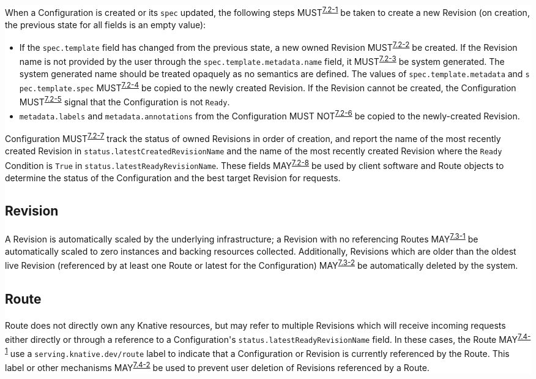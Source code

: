When a Configuration is created or its `spec` updated, the following steps <a name="must-7.2-1"></a>MUST<sup>[7.2-1](#must-7.2-1)</sup>
be taken to create a new Revision (on creation, the previous state for all
fields is an empty value):

- If the `spec.template` field has changed from the previous state, a new owned
  Revision <a name="must-7.2-2"></a>MUST<sup>[7.2-2](#must-7.2-2)</sup> be created. If the Revision name is not provided by the user
  through the `spec.template.metadata.name` field, it <a name="must-7.2-3"></a>MUST<sup>[7.2-3](#must-7.2-3)</sup> be system generated.
  The system generated name should be treated opaquely as no semantics are
  defined. The values of `spec.template.metadata` and `spec.template.spec` <a name="must-7.2-4"></a>MUST<sup>[7.2-4](#must-7.2-4)</sup>
  be copied to the newly created Revision. If the Revision cannot be created,
  the Configuration <a name="must-7.2-5"></a>MUST<sup>[7.2-5](#must-7.2-5)</sup> signal that the Configuration is not `Ready`.
- `metadata.labels` and `metadata.annotations` from the Configuration <a name="must_not-7.2-6"></a>MUST NOT<sup>[7.2-6](#must_not-7.2-6)</sup>
  be copied to the newly-created Revision.

Configuration <a name="must-7.2-7"></a>MUST<sup>[7.2-7](#must-7.2-7)</sup> track the status of owned Revisions in order of creation, and
report the name of the most recently created Revision in
`status.latestCreatedRevisionName` and the name of the most recently created
Revision where the `Ready` Condition is `True` in
`status.latestReadyRevisionName`. These fields <a name="may-7.2-8"></a>MAY<sup>[7.2-8](#may-7.2-8)</sup> be used by client software
and Route objects to determine the status of the Configuration and the best
target Revision for requests.

## Revision

A Revision is automatically scaled by the underlying infrastructure; a Revision
with no referencing Routes <a name="may-7.3-1"></a>MAY<sup>[7.3-1](#may-7.3-1)</sup> be automatically scaled to zero instances and
backing resources collected. Additionally, Revisions which are older than the
oldest live Revision (referenced by at least one Route or latest for the
Configuration) <a name="may-7.3-2"></a>MAY<sup>[7.3-2](#may-7.3-2)</sup> be automatically deleted by the system.

## Route

Route does not directly own any Knative resources, but may refer to multiple
Revisions which will receive incoming requests either directly or through a
reference to a Configuration's `status.latestReadyRevisionName` field. In these
cases, the Route <a name="may-7.4-1"></a>MAY<sup>[7.4-1](#may-7.4-1)</sup> use a `serving.knative.dev/route` label to indicate that a
Configuration or Revision is currently referenced by the Route. This label or
other mechanisms <a name="may-7.4-2"></a>MAY<sup>[7.4-2](#may-7.4-2)</sup> be used to prevent user deletion of Revisions referenced by
a Route.
